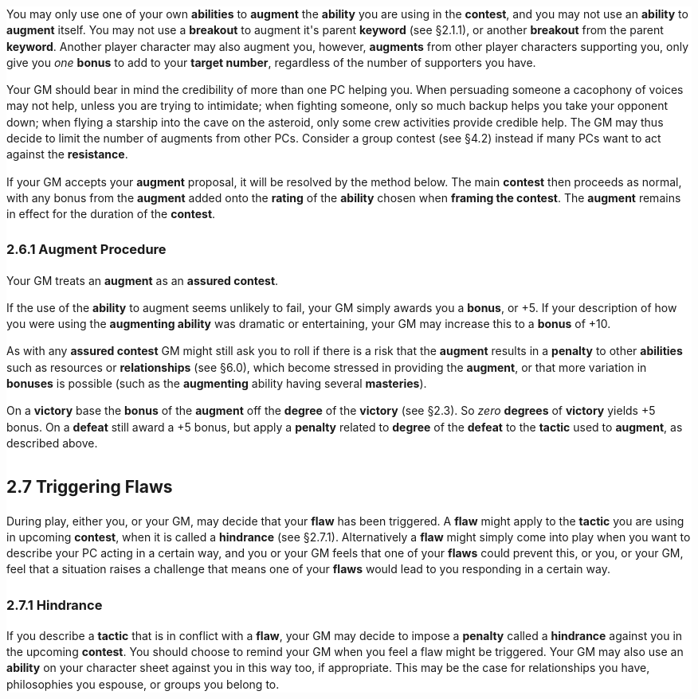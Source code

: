 You may only use one of your own **abilities** to **augment** the **ability** you are using in the **contest**, and you may not use an **ability** to **augment** itself. You may not use a **breakout** to augment it's parent **keyword** (see §2.1.1), or another **breakout** from the parent **keyword**. Another player character may also augment you, however, **augments** from other player characters supporting you, only give you *one* **bonus** to add to your **target number**, regardless of the number of supporters you have.

Your GM should bear in mind the credibility of more than one PC helping you. When persuading someone a cacophony of voices may not help, unless you are trying to intimidate; when fighting someone, only so much backup helps you take your opponent down; when flying a starship into the cave on the asteroid, only some crew activities provide credible help. The GM may thus decide to limit the number of augments from other PCs. Consider a group contest (see §4.2) instead if many PCs want to act against the **resistance**.

If your GM accepts your **augment** proposal, it will be resolved by the method below. The main **contest** then proceeds as normal, with any bonus from the **augment** added onto the **rating** of the **ability** chosen when **framing the contest**. The **augment** remains in effect for the duration of the **contest**.

### 2.6.1 Augment Procedure

Your GM treats an **augment** as an **assured contest**.

If the use of the **ability** to augment seems unlikely to fail, your GM simply awards you a  **bonus**, or +5. If your description of how you were using the **augmenting ability** was dramatic or entertaining, your GM may increase this to a **bonus** of +10.

As with any **assured contest** GM might still ask you to roll if there is a risk that the **augment** results in a **penalty** to other **abilities** such as resources or **relationships** (see §6.0), which become stressed in providing the **augment**, or that more variation in **bonuses** is possible (such as the **augmenting** ability having several **masteries**).

On a **victory** base the **bonus** of the **augment** off the **degree** of the **victory** (see §2.3). So *zero* **degrees** of **victory** yields +5 bonus. On a **defeat** still award a +5 bonus, but apply a **penalty** related to **degree** of the **defeat** to the **tactic** used to **augment**, as described above.

## 2.7 Triggering Flaws

During play, either you, or your GM, may decide that your **flaw** has been triggered. A **flaw** might apply to the **tactic** you are using in upcoming **contest**, when it is called a **hindrance** (see §2.7.1). Alternatively a **flaw** might simply come into play when you want to describe your PC acting in a certain way, and you or your GM feels that one of your **flaws** could prevent this, or you, or your GM, feel that a situation raises a challenge that means one of your **flaws** would lead to you responding in a certain way. 

### 2.7.1 Hindrance

If you describe a **tactic** that is in conflict with a **flaw**, your GM may decide to impose a **penalty** called a **hindrance** against you in the upcoming **contest**. You should choose to remind your GM when you feel a flaw might be triggered. Your GM may also use an **ability** on your character sheet against you in this way too, if appropriate. This may be the case for relationships you have, philosophies you espouse, or groups you belong to.
